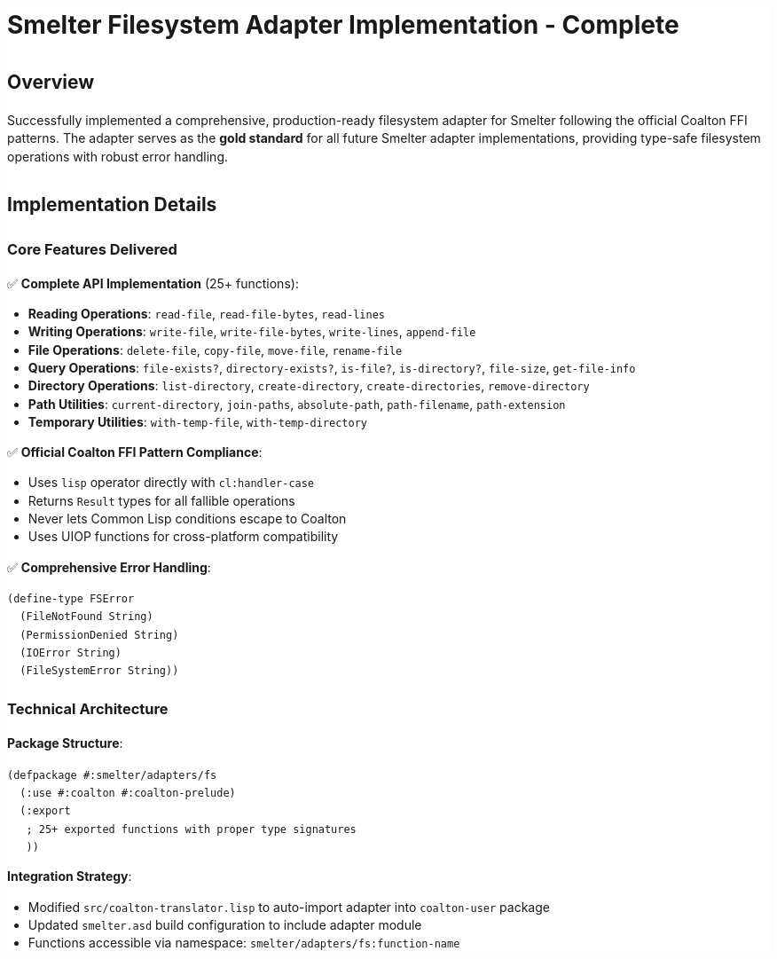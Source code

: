 # Smelter Filesystem Adapter Implementation - Complete

## Overview

Successfully implemented a comprehensive, production-ready filesystem adapter for Smelter following the official Coalton FFI patterns. The adapter serves as the **gold standard** for all future Smelter adapter implementations, providing type-safe filesystem operations with robust error handling.

## Implementation Details

### Core Features Delivered

✅ **Complete API Implementation** (25+ functions):
- **Reading Operations**: `read-file`, `read-file-bytes`, `read-lines`
- **Writing Operations**: `write-file`, `write-file-bytes`, `write-lines`, `append-file`
- **File Operations**: `delete-file`, `copy-file`, `move-file`, `rename-file`
- **Query Operations**: `file-exists?`, `directory-exists?`, `is-file?`, `is-directory?`, `file-size`, `get-file-info`
- **Directory Operations**: `list-directory`, `create-directory`, `create-directories`, `remove-directory`
- **Path Utilities**: `current-directory`, `join-paths`, `absolute-path`, `path-filename`, `path-extension`
- **Temporary Utilities**: `with-temp-file`, `with-temp-directory`

✅ **Official Coalton FFI Pattern Compliance**:
- Uses `lisp` operator directly with `cl:handler-case`
- Returns `Result` types for all fallible operations
- Never lets Common Lisp conditions escape to Coalton
- Uses UIOP functions for cross-platform compatibility

✅ **Comprehensive Error Handling**:
```coalton
(define-type FSError
  (FileNotFound String)
  (PermissionDenied String)
  (IOError String)
  (FileSystemError String))
```

### Technical Architecture

**Package Structure**:
```coalton
(defpackage #:smelter/adapters/fs
  (:use #:coalton #:coalton-prelude)
  (:export
   ; 25+ exported functions with proper type signatures
   ))
```

**Integration Strategy**:
- Modified `src/coalton-translator.lisp` to auto-import adapter into `coalton-user` package
- Updated `smelter.asd` build configuration to include adapter module
- Functions accessible via namespace: `smelter/adapters/fs:function-name`
